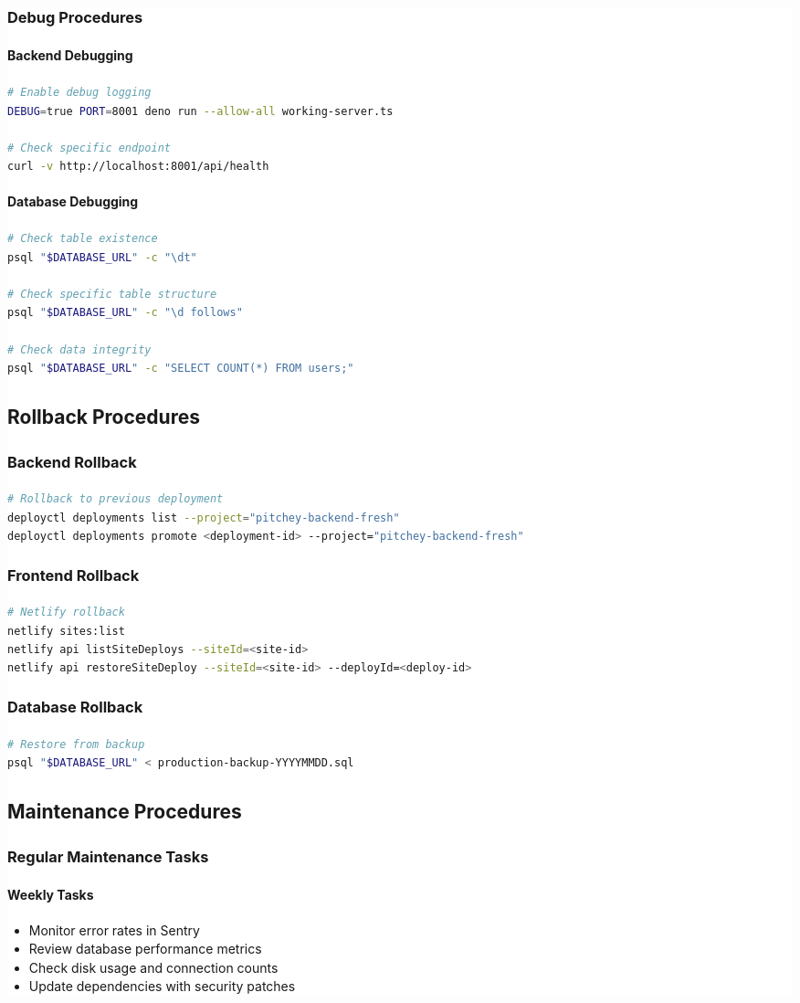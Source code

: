 ### Debug Procedures

#### Backend Debugging
```bash
# Enable debug logging
DEBUG=true PORT=8001 deno run --allow-all working-server.ts

# Check specific endpoint
curl -v http://localhost:8001/api/health
```

#### Database Debugging
```bash
# Check table existence
psql "$DATABASE_URL" -c "\dt"

# Check specific table structure
psql "$DATABASE_URL" -c "\d follows"

# Check data integrity
psql "$DATABASE_URL" -c "SELECT COUNT(*) FROM users;"
```

## Rollback Procedures

### Backend Rollback
```bash
# Rollback to previous deployment
deployctl deployments list --project="pitchey-backend-fresh"
deployctl deployments promote <deployment-id> --project="pitchey-backend-fresh"
```

### Frontend Rollback
```bash
# Netlify rollback
netlify sites:list
netlify api listSiteDeploys --siteId=<site-id>
netlify api restoreSiteDeploy --siteId=<site-id> --deployId=<deploy-id>
```

### Database Rollback
```bash
# Restore from backup
psql "$DATABASE_URL" < production-backup-YYYYMMDD.sql
```

## Maintenance Procedures

### Regular Maintenance Tasks

#### Weekly Tasks
- Monitor error rates in Sentry
- Review database performance metrics
- Check disk usage and connection counts
- Update dependencies with security patches
